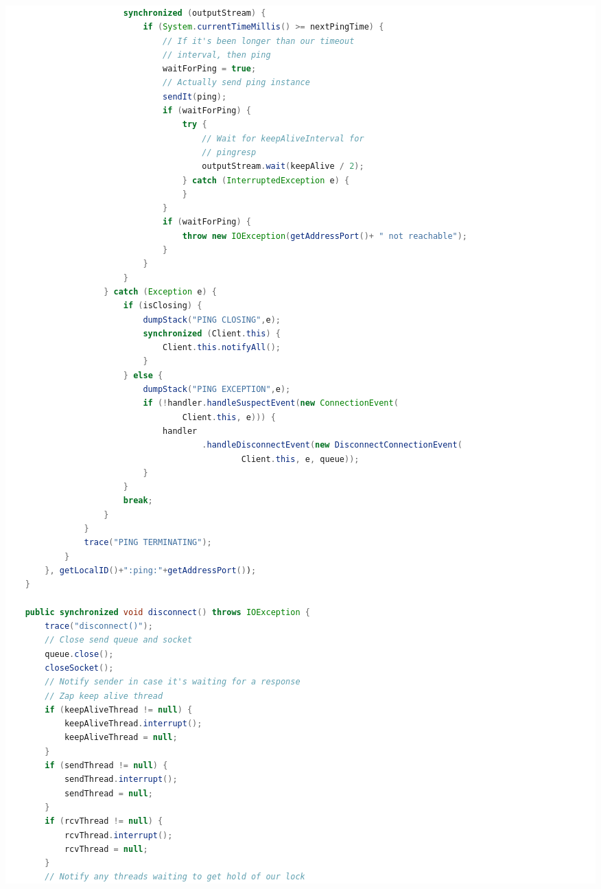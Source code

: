```java
                        synchronized (outputStream) {
                            if (System.currentTimeMillis() >= nextPingTime) {
                                // If it's been longer than our timeout
                                // interval, then ping
                                waitForPing = true;
                                // Actually send ping instance
                                sendIt(ping);
                                if (waitForPing) {
                                    try {
                                        // Wait for keepAliveInterval for
                                        // pingresp
                                        outputStream.wait(keepAlive / 2);
                                    } catch (InterruptedException e) {
                                    }
                                }
                                if (waitForPing) {
                                    throw new IOException(getAddressPort()+ " not reachable");
                                }
                            }
                        }
                    } catch (Exception e) {
                        if (isClosing) {
                            dumpStack("PING CLOSING",e);
                            synchronized (Client.this) {
                                Client.this.notifyAll();
                            }
                        } else {
                            dumpStack("PING EXCEPTION",e);
                            if (!handler.handleSuspectEvent(new ConnectionEvent(
                                    Client.this, e))) {
                                handler
                                        .handleDisconnectEvent(new DisconnectConnectionEvent(
                                                Client.this, e, queue));
                            }
                        }
                        break;
                    }
                }
                trace("PING TERMINATING");
            }
        }, getLocalID()+":ping:"+getAddressPort());
    }

    public synchronized void disconnect() throws IOException {
        trace("disconnect()");
        // Close send queue and socket
        queue.close();
        closeSocket();
        // Notify sender in case it's waiting for a response
        // Zap keep alive thread
        if (keepAliveThread != null) {
            keepAliveThread.interrupt();
            keepAliveThread = null;
        }
        if (sendThread != null) {
            sendThread.interrupt();
            sendThread = null;
        }
        if (rcvThread != null) {
            rcvThread.interrupt();
            rcvThread = null;
        }
        // Notify any threads waiting to get hold of our lock
```